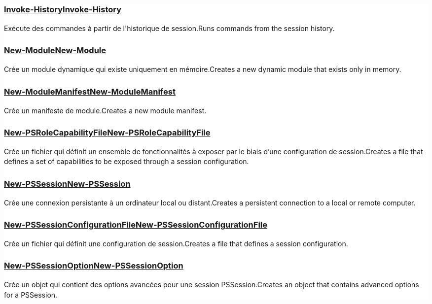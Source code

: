 ### [<span data-ttu-id="a1c66-170">Invoke-History</span><span class="sxs-lookup"><span data-stu-id="a1c66-170">Invoke-History</span></span>](Invoke-History.md)
<span data-ttu-id="a1c66-171">Exécute des commandes à partir de l'historique de session.</span><span class="sxs-lookup"><span data-stu-id="a1c66-171">Runs commands from the session history.</span></span>

### [<span data-ttu-id="a1c66-172">New-Module</span><span class="sxs-lookup"><span data-stu-id="a1c66-172">New-Module</span></span>](New-Module.md)
<span data-ttu-id="a1c66-173">Crée un module dynamique qui existe uniquement en mémoire.</span><span class="sxs-lookup"><span data-stu-id="a1c66-173">Creates a new dynamic module that exists only in memory.</span></span>

### [<span data-ttu-id="a1c66-174">New-ModuleManifest</span><span class="sxs-lookup"><span data-stu-id="a1c66-174">New-ModuleManifest</span></span>](New-ModuleManifest.md)
<span data-ttu-id="a1c66-175">Crée un manifeste de module.</span><span class="sxs-lookup"><span data-stu-id="a1c66-175">Creates a new module manifest.</span></span>

### [<span data-ttu-id="a1c66-176">New-PSRoleCapabilityFile</span><span class="sxs-lookup"><span data-stu-id="a1c66-176">New-PSRoleCapabilityFile</span></span>](New-PSRoleCapabilityFile.md)
<span data-ttu-id="a1c66-177">Crée un fichier qui définit un ensemble de fonctionnalités à exposer par le biais d’une configuration de session.</span><span class="sxs-lookup"><span data-stu-id="a1c66-177">Creates a file that defines a set of capabilities to be exposed through a session configuration.</span></span>

### [<span data-ttu-id="a1c66-178">New-PSSession</span><span class="sxs-lookup"><span data-stu-id="a1c66-178">New-PSSession</span></span>](New-PSSession.md)
<span data-ttu-id="a1c66-179">Crée une connexion persistante à un ordinateur local ou distant.</span><span class="sxs-lookup"><span data-stu-id="a1c66-179">Creates a persistent connection to a local or remote computer.</span></span>

### [<span data-ttu-id="a1c66-180">New-PSSessionConfigurationFile</span><span class="sxs-lookup"><span data-stu-id="a1c66-180">New-PSSessionConfigurationFile</span></span>](New-PSSessionConfigurationFile.md)
<span data-ttu-id="a1c66-181">Crée un fichier qui définit une configuration de session.</span><span class="sxs-lookup"><span data-stu-id="a1c66-181">Creates a file that defines a session configuration.</span></span>

### [<span data-ttu-id="a1c66-182">New-PSSessionOption</span><span class="sxs-lookup"><span data-stu-id="a1c66-182">New-PSSessionOption</span></span>](New-PSSessionOption.md)
<span data-ttu-id="a1c66-183">Crée un objet qui contient des options avancées pour une session PSSession.</span><span class="sxs-lookup"><span data-stu-id="a1c66-183">Creates an object that contains advanced options for a PSSession.</span></span>
